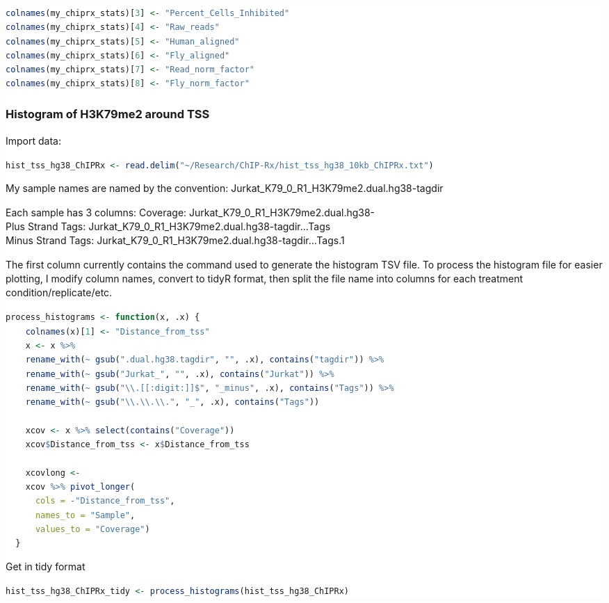 ``` r
colnames(my_chiprx_stats)[3] <- "Percent_Cells_Inhibited"
colnames(my_chiprx_stats)[4] <- "Raw_reads"
colnames(my_chiprx_stats)[5] <- "Human_aligned"
colnames(my_chiprx_stats)[6] <- "Fly_aligned"
colnames(my_chiprx_stats)[7] <- "Read_norm_factor"
colnames(my_chiprx_stats)[8] <- "Fly_norm_factor"
```

### Histogram of H3K79me2 around TSS

Import data:

``` r
hist_tss_hg38_ChIPRx <- read.delim("~/Research/ChIP-Rx/hist_tss_hg38_10kb_ChIPRx.txt")
```

My sample names are named by the convention:
Jurkat_K79_0\_R1_H3K79me2.dual.hg38-tagdir

Each sample has 3 columns: Coverage:
Jurkat_K79_0\_R1_H3K79me2.dual.hg38- <br> Plus Strand Tags:
Jurkat_K79_0\_R1_H3K79me2.dual.hg38-tagdir…Tags <br> Minus Strand Tags:
Jurkat_K79_0\_R1_H3K79me2.dual.hg38-tagdir…Tags.1 <br>

The first column currently contains the command used to generate the
histogram TSV file. To process the histogram file for easier plotting, I
modify column names, convert to tidyR format, then split the file name
into columns for each treatment condition/replicate/etc.

``` r
process_histograms <- function(x, .x) {
    colnames(x)[1] <- "Distance_from_tss"
    x <- x %>% 
    rename_with(~ gsub(".dual.hg38.tagdir", "", .x), contains("tagdir")) %>% 
    rename_with(~ gsub("Jurkat_", "", .x), contains("Jurkat")) %>%
    rename_with(~ gsub("\\.[[:digit:]]$", "_minus", .x), contains("Tags")) %>% 
    rename_with(~ gsub("\\.\\.\\.", "_", .x), contains("Tags"))
    
    xcov <- x %>% select(contains("Coverage"))
    xcov$Distance_from_tss <- x$Distance_from_tss
    
    xcovlong <- 
    xcov %>% pivot_longer(
      cols = -"Distance_from_tss", 
      names_to = "Sample", 
      values_to = "Coverage")
  }
```

Get in tidy format

``` r
hist_tss_hg38_ChIPRx_tidy <- process_histograms(hist_tss_hg38_ChIPRx)
```
